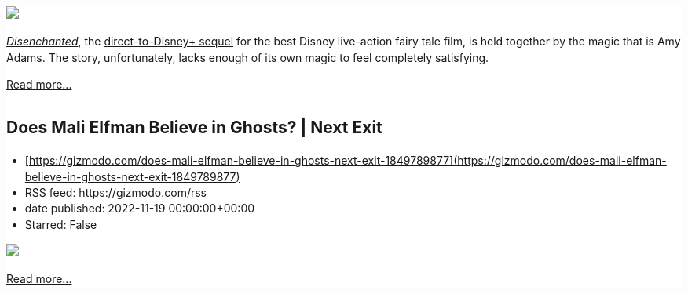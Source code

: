 <img src="https://i.kinja-img.com/gawker-media/image/upload/s--ywANtSFR--/c_fit,fl_progressive,q_80,w_636/a446259be2712f34d5d567dd51491ede.png" /><p><a href="https://gizmodo.com/disenchanted-new-trailer-disney-plus-sequel-amy-adams-1849727876"><em>Disenchanted</em></a>, the <a href="https://gizmodo.com/enchanted-sequel-disenchanted-heading-to-disney-in-20-1847446989">direct-to-Disney+ sequel</a> for the best Disney live-action fairy tale film, is held together by the magic that is Amy Adams. The story, unfortunately, lacks enough of its own magic to feel completely satisfying.</p><p><a href="https://gizmodo.com/disenchanted-disney-fairy-tale-sequel-review-amy-adams-1849803900">Read more...</a></p>

## Does Mali Elfman Believe in Ghosts? | Next Exit
 - [https://gizmodo.com/does-mali-elfman-believe-in-ghosts-next-exit-1849789877](https://gizmodo.com/does-mali-elfman-believe-in-ghosts-next-exit-1849789877)
 - RSS feed: https://gizmodo.com/rss
 - date published: 2022-11-19 00:00:00+00:00
 - Starred: False

<img src="https://i.kinja-img.com/gawker-media/image/upload/s--RpFgaYJo--/c_fit,fl_progressive,q_80,w_636/f01f72b953fb4fe4ee6492b088a7c3f1.jpg" /><p><a href="https://gizmodo.com/does-mali-elfman-believe-in-ghosts-next-exit-1849789877">Read more...</a></p>
